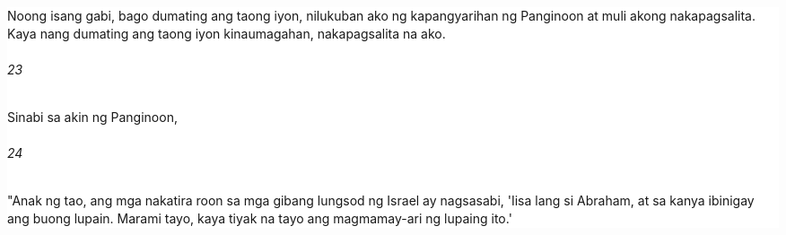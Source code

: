 




Noong isang gabi, bago dumating ang taong iyon, nilukuban ako ng kapangyarihan ng Panginoon at muli akong nakapagsalita. Kaya nang dumating ang taong iyon kinaumagahan, nakapagsalita na ako. 





















###### 23 










Sinabi sa akin ng Panginoon, 





















###### 24 










"Anak ng tao, ang mga nakatira roon sa mga gibang lungsod ng Israel ay nagsasabi, 'Iisa lang si Abraham, at sa kanya ibinigay ang buong lupain. Marami tayo, kaya tiyak na tayo ang magmamay-ari ng lupaing ito.' 









